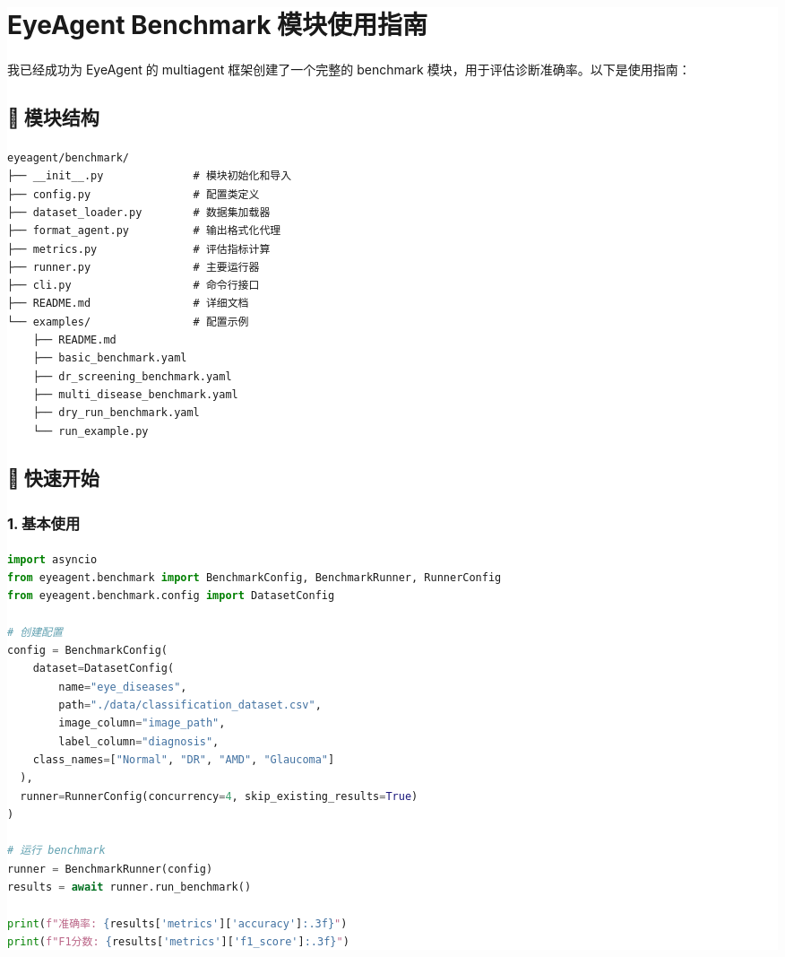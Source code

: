 # EyeAgent Benchmark 模块使用指南

我已经成功为 EyeAgent 的 multiagent 框架创建了一个完整的 benchmark 模块，用于评估诊断准确率。以下是使用指南：

## 📁 模块结构

```
eyeagent/benchmark/
├── __init__.py              # 模块初始化和导入
├── config.py                # 配置类定义
├── dataset_loader.py        # 数据集加载器
├── format_agent.py          # 输出格式化代理
├── metrics.py               # 评估指标计算
├── runner.py                # 主要运行器
├── cli.py                   # 命令行接口
├── README.md                # 详细文档
└── examples/                # 配置示例
    ├── README.md
    ├── basic_benchmark.yaml
    ├── dr_screening_benchmark.yaml
    ├── multi_disease_benchmark.yaml
    ├── dry_run_benchmark.yaml
    └── run_example.py
```

## 🚀 快速开始

### 1. 基本使用

```python
import asyncio
from eyeagent.benchmark import BenchmarkConfig, BenchmarkRunner, RunnerConfig
from eyeagent.benchmark.config import DatasetConfig

# 创建配置
config = BenchmarkConfig(
    dataset=DatasetConfig(
        name="eye_diseases",
        path="./data/classification_dataset.csv",
        image_column="image_path",
        label_column="diagnosis",
    class_names=["Normal", "DR", "AMD", "Glaucoma"]
  ),
  runner=RunnerConfig(concurrency=4, skip_existing_results=True)
)

# 运行 benchmark
runner = BenchmarkRunner(config)
results = await runner.run_benchmark()

print(f"准确率: {results['metrics']['accuracy']:.3f}")
print(f"F1分数: {results['metrics']['f1_score']:.3f}")
```

